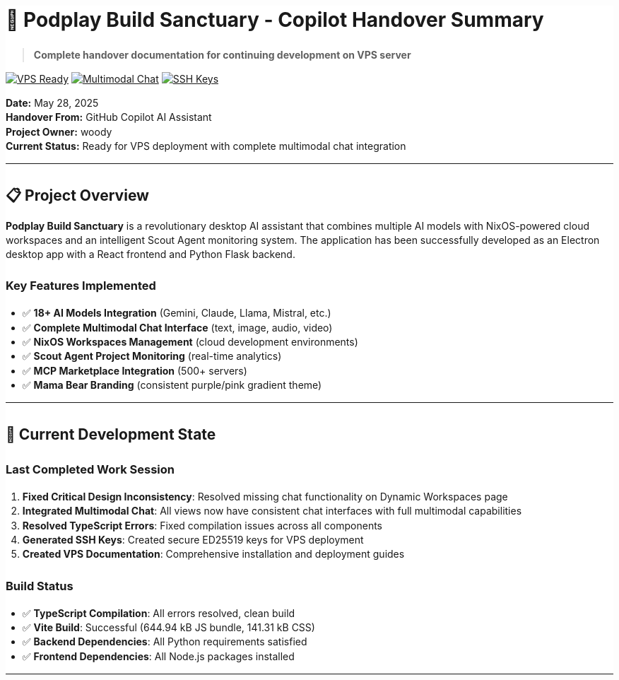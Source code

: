 # 🐻 Podplay Build Sanctuary - Copilot Handover Summary

> **Complete handover documentation for continuing development on VPS server**

[![VPS Ready](https://img.shields.io/badge/VPS-Ready-green.svg)](https://github.com/daddyholmes/Podplay-Sanctuary)
[![Multimodal Chat](https://img.shields.io/badge/Multimodal-Integrated-purple.svg)](https://github.com/daddyholmes/Podplay-Sanctuary)
[![SSH Keys](https://img.shields.io/badge/SSH-Configured-blue.svg)](https://github.com/daddyholmes/Podplay-Sanctuary)

**Date:** May 28, 2025  
**Handover From:** GitHub Copilot AI Assistant  
**Project Owner:** woody  
**Current Status:** Ready for VPS deployment with complete multimodal chat integration

---

## 📋 Project Overview

**Podplay Build Sanctuary** is a revolutionary desktop AI assistant that combines multiple AI models with NixOS-powered cloud workspaces and an intelligent Scout Agent monitoring system. The application has been successfully developed as an Electron desktop app with a React frontend and Python Flask backend.

### Key Features Implemented
- ✅ **18+ AI Models Integration** (Gemini, Claude, Llama, Mistral, etc.)
- ✅ **Complete Multimodal Chat Interface** (text, image, audio, video)
- ✅ **NixOS Workspaces Management** (cloud development environments)
- ✅ **Scout Agent Project Monitoring** (real-time analytics)
- ✅ **MCP Marketplace Integration** (500+ servers)
- ✅ **Mama Bear Branding** (consistent purple/pink gradient theme)

---

## 🔧 Current Development State

### Last Completed Work Session
1. **Fixed Critical Design Inconsistency**: Resolved missing chat functionality on Dynamic Workspaces page
2. **Integrated Multimodal Chat**: All views now have consistent chat interfaces with full multimodal capabilities
3. **Resolved TypeScript Errors**: Fixed compilation issues across all components
4. **Generated SSH Keys**: Created secure ED25519 keys for VPS deployment
5. **Created VPS Documentation**: Comprehensive installation and deployment guides

### Build Status
- ✅ **TypeScript Compilation**: All errors resolved, clean build
- ✅ **Vite Build**: Successful (644.94 kB JS bundle, 141.31 kB CSS)
- ✅ **Backend Dependencies**: All Python requirements satisfied
- ✅ **Frontend Dependencies**: All Node.js packages installed

---